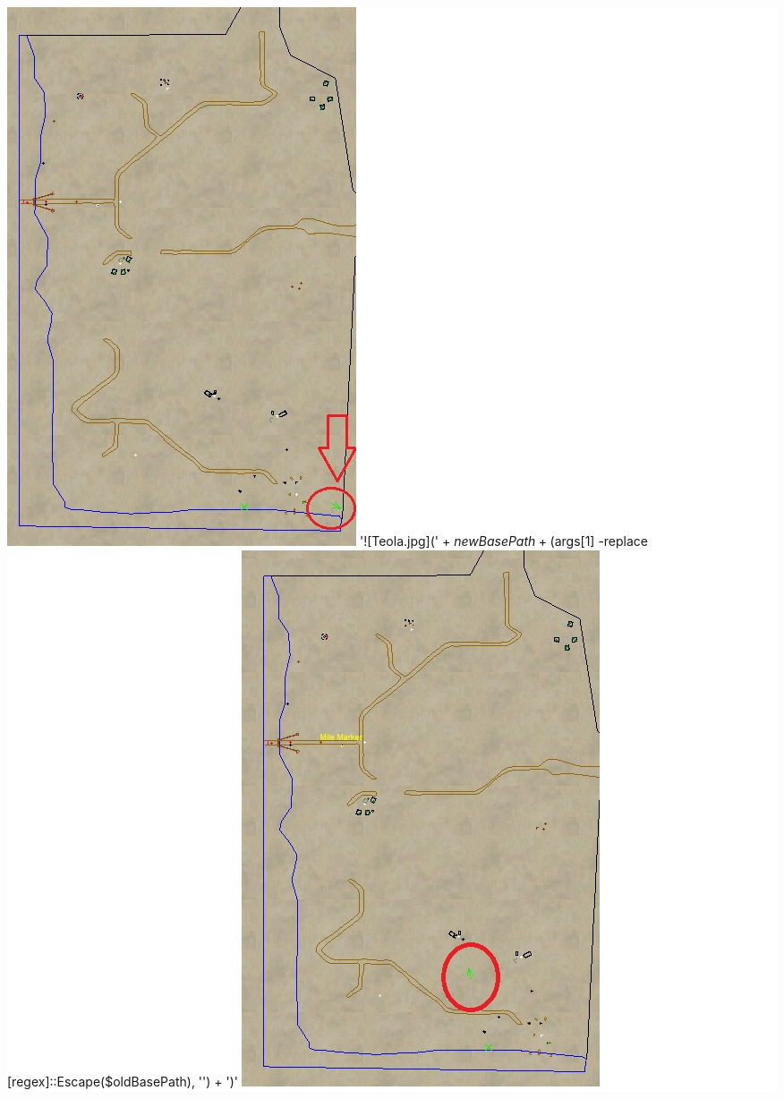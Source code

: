 ![Teola-Map.jpg](/assets/images/epics/druid/Teola-Map.jpg)
'![Teola.jpg](' + $newBasePath + ($args[1] -replace [regex]::Escape($oldBasePath), '') + ')'
![Dark-Elf-Spawn-Map.jpg](/assets/images/epics/druid/Dark-Elf-Spawn-Map.jpg)